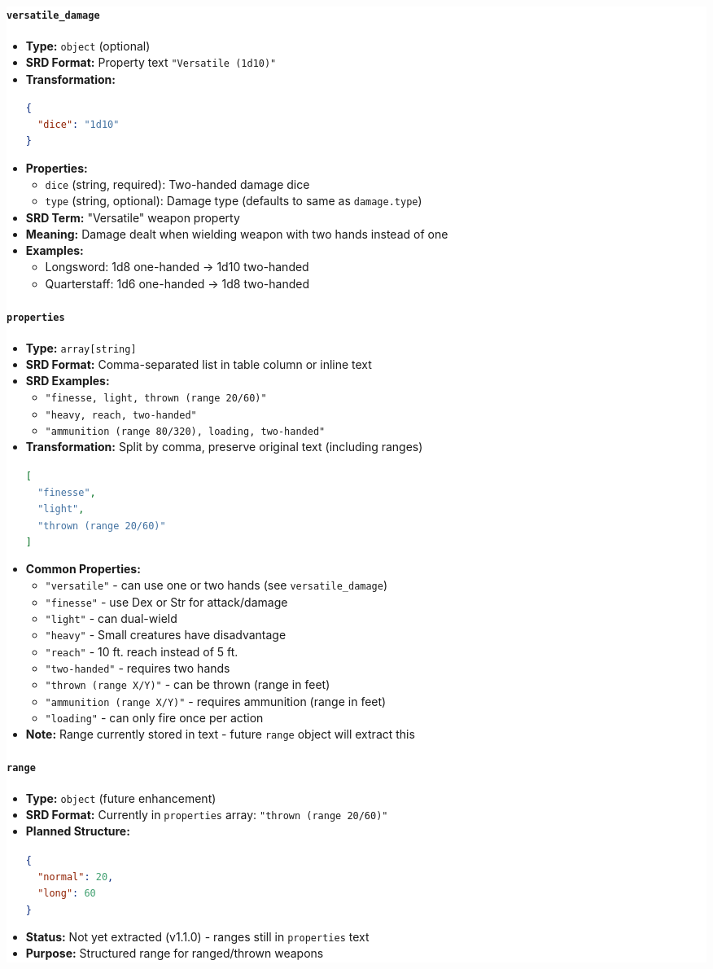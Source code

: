 #### `versatile_damage`
- **Type:** `object` (optional)
- **SRD Format:** Property text `"Versatile (1d10)"`
- **Transformation:**
  ```json
  {
    "dice": "1d10"
  }
  ```
- **Properties:**
  - `dice` (string, required): Two-handed damage dice
  - `type` (string, optional): Damage type (defaults to same as `damage.type`)
- **SRD Term:** "Versatile" weapon property
- **Meaning:** Damage dealt when wielding weapon with two hands instead of one
- **Examples:**
  - Longsword: 1d8 one-handed → 1d10 two-handed
  - Quarterstaff: 1d6 one-handed → 1d8 two-handed

#### `properties`
- **Type:** `array[string]`
- **SRD Format:** Comma-separated list in table column or inline text
- **SRD Examples:**
  - `"finesse, light, thrown (range 20/60)"`
  - `"heavy, reach, two-handed"`
  - `"ammunition (range 80/320), loading, two-handed"`
- **Transformation:** Split by comma, preserve original text (including ranges)
  ```json
  [
    "finesse",
    "light",
    "thrown (range 20/60)"
  ]
  ```
- **Common Properties:**
  - `"versatile"` - can use one or two hands (see `versatile_damage`)
  - `"finesse"` - use Dex or Str for attack/damage
  - `"light"` - can dual-wield
  - `"heavy"` - Small creatures have disadvantage
  - `"reach"` - 10 ft. reach instead of 5 ft.
  - `"two-handed"` - requires two hands
  - `"thrown (range X/Y)"` - can be thrown (range in feet)
  - `"ammunition (range X/Y)"` - requires ammunition (range in feet)
  - `"loading"` - can only fire once per action
- **Note:** Range currently stored in text - future `range` object will extract this

#### `range`
- **Type:** `object` (future enhancement)
- **SRD Format:** Currently in `properties` array: `"thrown (range 20/60)"`
- **Planned Structure:**
  ```json
  {
    "normal": 20,
    "long": 60
  }
  ```
- **Status:** Not yet extracted (v1.1.0) - ranges still in `properties` text
- **Purpose:** Structured range for ranged/thrown weapons
